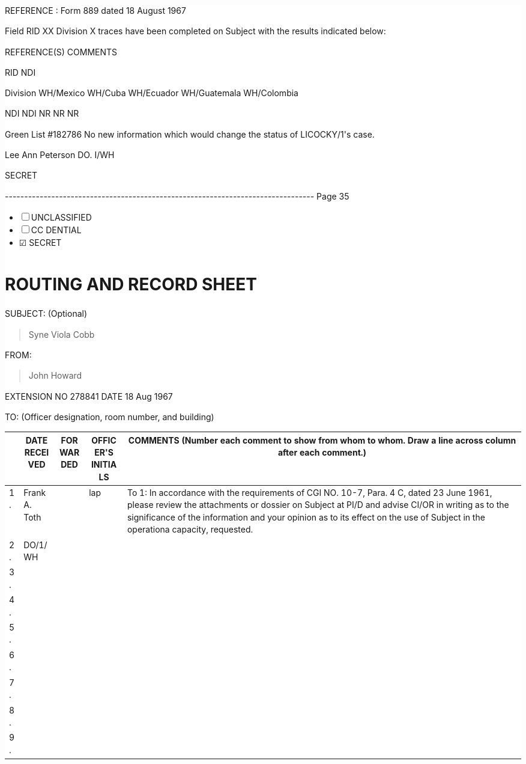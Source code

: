 REFERENCE : Form 889 dated 18 August 1967

Field RID XX Division X traces have been completed on Subject with the results indicated below:

REFERENCE(S)
COMMENTS

RID
NDI

Division
WH/Mexico
WH/Cuba
WH/Ecuador
WH/Guatemala
WH/Colombia

NDI
NDI
NR
NR
NR

Green List #182786
No new information which would change the status of LICOCKY/1's case.

Lee Ann Peterson
DO. I/WH

SECRET


-------------------------------------------------------------------------------- Page 35

- ☐ UNCLASSIFIED
- ☐ CC DENTIAL
- ☑ SECRET

# ROUTING AND RECORD SHEET

SUBJECT: (Optional)

> Syne Viola Cobb

FROM:

> John Howard

EXTENSION NO 278841
DATE 18 Aug 1967

TO: (Officer designation, room number, and building)

|     | DATE RECEIVED | FORWARDED | OFFICER'S INITIALS | COMMENTS (Number each comment to show from whom to whom. Draw a line across column after each comment.)                                                                                                                                                                                                                    |
| --- | ------------- | --------- | ------------------ | -------------------------------------------------------------------------------------------------------------------------------------------------------------------------------------------------------------------------------------------------------------------------------------------------------------------------- |
| 1.  | Frank A. Toth |           | lap                | To 1: In accordance with the requirements of CGI NO. 10-7, Para. 4 C, dated 23 June 1961, please review the attachments or dossier on Subject at PI/D and advise CI/OR in writing as to the significance of the information and your opinion as to its effect on the use of Subject in the operationa capacity, requested. |
| 2.  | DO/1/WH       |           |                    |                                                                                                                                                                                                                                                                                                                            |
| 3.  |               |           |                    |                                                                                                                                                                                                                                                                                                                            |
| 4.  |               |           |                    |                                                                                                                                                                                                                                                                                                                            |
| 5.  |               |           |                    |                                                                                                                                                                                                                                                                                                                            |
| 6.  |               |           |                    |                                                                                                                                                                                                                                                                                                                            |
| 7.  |               |           |                    |                                                                                                                                                                                                                                                                                                                            |
| 8.  |               |           |                    |                                                                                                                                                                                                                                                                                                                            |
| 9.  |               |           |                    |                                                                                                                                                                                                                                                                                                                            |